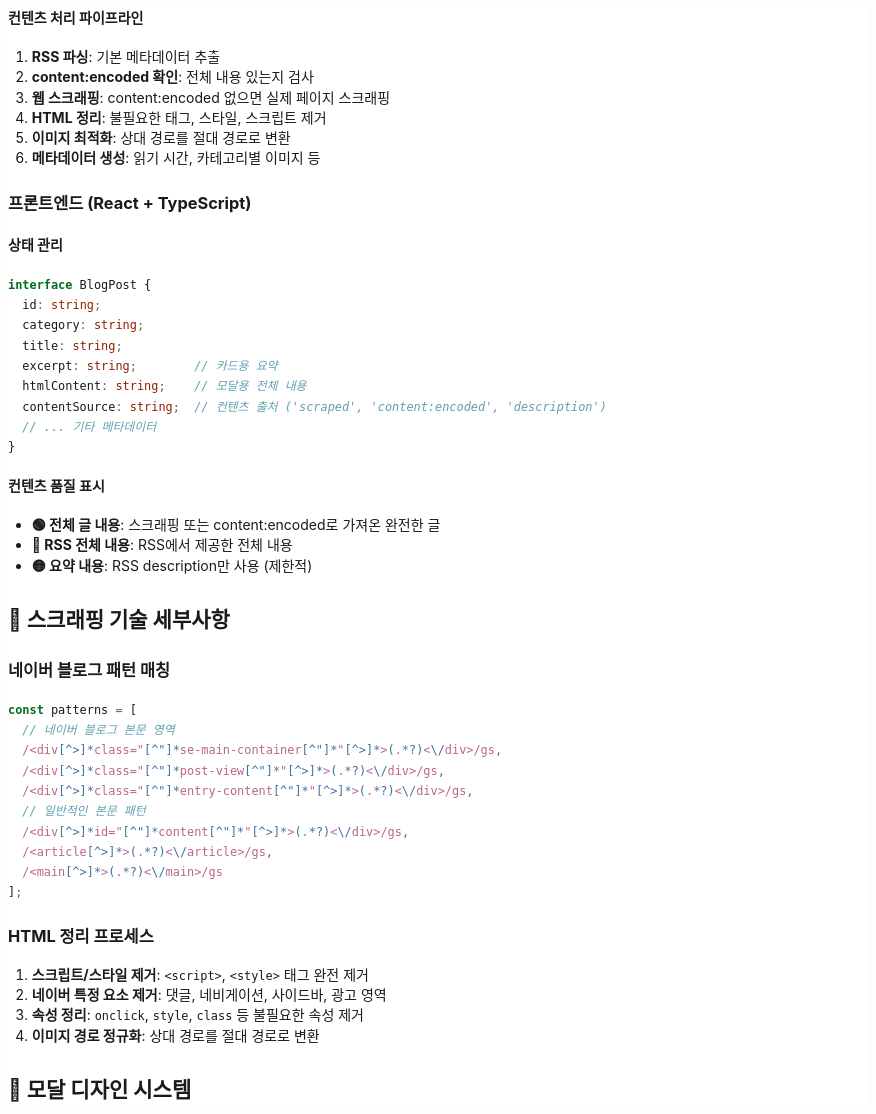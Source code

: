 #### 컨텐츠 처리 파이프라인
1. **RSS 파싱**: 기본 메타데이터 추출
2. **content:encoded 확인**: 전체 내용 있는지 검사
3. **웹 스크래핑**: content:encoded 없으면 실제 페이지 스크래핑
4. **HTML 정리**: 불필요한 태그, 스타일, 스크립트 제거
5. **이미지 최적화**: 상대 경로를 절대 경로로 변환
6. **메타데이터 생성**: 읽기 시간, 카테고리별 이미지 등

### 프론트엔드 (React + TypeScript)

#### 상태 관리
```typescript
interface BlogPost {
  id: string;
  category: string;
  title: string;
  excerpt: string;        // 카드용 요약
  htmlContent: string;    // 모달용 전체 내용
  contentSource: string;  // 컨텐츠 출처 ('scraped', 'content:encoded', 'description')
  // ... 기타 메타데이터
}
```

#### 컨텐츠 품질 표시
- **🟢 전체 글 내용**: 스크래핑 또는 content:encoded로 가져온 완전한 글
- **🔵 RSS 전체 내용**: RSS에서 제공한 전체 내용
- **🟡 요약 내용**: RSS description만 사용 (제한적)

## 🔧 스크래핑 기술 세부사항

### 네이버 블로그 패턴 매칭
```typescript
const patterns = [
  // 네이버 블로그 본문 영역
  /<div[^>]*class="[^"]*se-main-container[^"]*"[^>]*>(.*?)<\/div>/gs,
  /<div[^>]*class="[^"]*post-view[^"]*"[^>]*>(.*?)<\/div>/gs,
  /<div[^>]*class="[^"]*entry-content[^"]*"[^>]*>(.*?)<\/div>/gs,
  // 일반적인 본문 패턴
  /<div[^>]*id="[^"]*content[^"]*"[^>]*>(.*?)<\/div>/gs,
  /<article[^>]*>(.*?)<\/article>/gs,
  /<main[^>]*>(.*?)<\/main>/gs
];
```

### HTML 정리 프로세스
1. **스크립트/스타일 제거**: `<script>`, `<style>` 태그 완전 제거
2. **네이버 특정 요소 제거**: 댓글, 네비게이션, 사이드바, 광고 영역
3. **속성 정리**: `onclick`, `style`, `class` 등 불필요한 속성 제거
4. **이미지 경로 정규화**: 상대 경로를 절대 경로로 변환

## 🎨 모달 디자인 시스템
